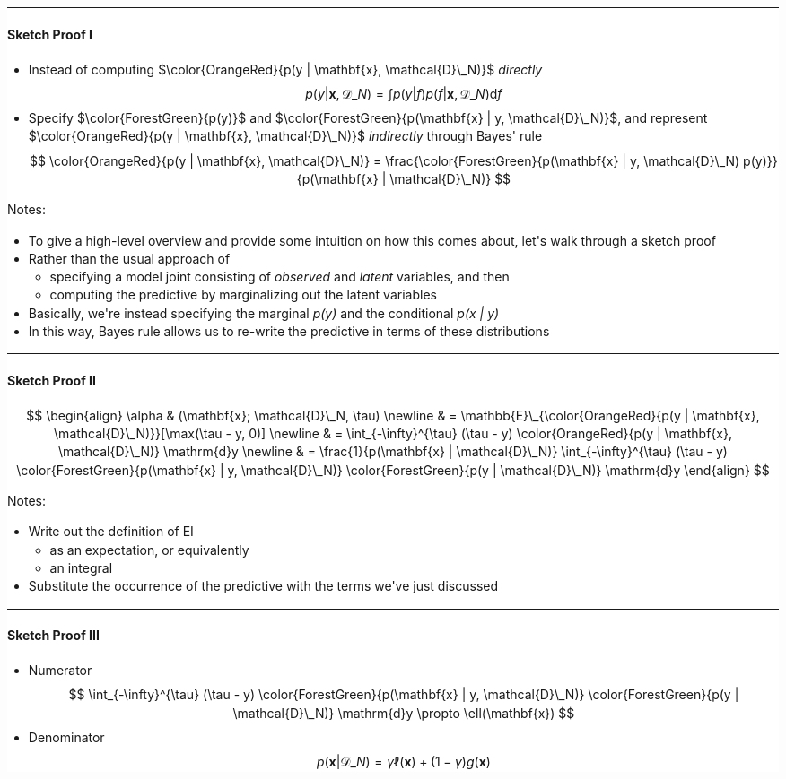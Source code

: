 ----

#### Sketch Proof I

- Instead of computing $\color{OrangeRed}{p(y | \mathbf{x}, \mathcal{D}\_N)}$ *directly*
$$
p(y | \mathbf{x}, \mathcal{D}\_N) = \int p(y | f) p(f | \mathbf{x}, \mathcal{D}\_N) \mathrm{d}f
$$
- Specify $\color{ForestGreen}{p(y)}$ and $\color{ForestGreen}{p(\mathbf{x} | y, \mathcal{D}\_N)}$, 
and represent $\color{OrangeRed}{p(y | \mathbf{x}, \mathcal{D}\_N)}$ *indirectly* through Bayes' rule
$$
\color{OrangeRed}{p(y | \mathbf{x}, \mathcal{D}\_N)} = 
\frac{\color{ForestGreen}{p(\mathbf{x} | y, \mathcal{D}\_N) p(y)}}{p(\mathbf{x} | \mathcal{D}\_N)}
$$

Notes:
- To give a high-level overview and provide some intuition on how this comes about, let's walk through a sketch proof
- Rather than the usual approach of 
  - specifying a model joint consisting of *observed* and *latent* variables, and then 
  - computing the predictive by marginalizing out the latent variables
- Basically, we're instead specifying the marginal *p(y)* and the conditional *p(x | y)*
- In this way, Bayes rule allows us to re-write the predictive in terms of these distributions

----

#### Sketch Proof II

$$
\begin{align}
  \alpha & (\mathbf{x}; \mathcal{D}\_N, \tau) \newline 
  & = \mathbb{E}\_{\color{OrangeRed}{p(y | \mathbf{x}, \mathcal{D}\_N)}}[\max(\tau - y, 0)] \newline 
  & = \int_{-\infty}^{\tau} (\tau - y) \color{OrangeRed}{p(y | \mathbf{x}, \mathcal{D}\_N)} \mathrm{d}y \newline
  & = \frac{1}{p(\mathbf{x} | \mathcal{D}\_N)} \int_{-\infty}^{\tau} (\tau - y) \color{ForestGreen}{p(\mathbf{x} | y, \mathcal{D}\_N)} \color{ForestGreen}{p(y | \mathcal{D}\_N)} \mathrm{d}y
\end{align}
$$

Notes:
- Write out the definition of EI
  - as an expectation, or equivalently
  - an integral
- Substitute the occurrence of the predictive with the terms we've just discussed 

----

#### Sketch Proof III

- Numerator
$$
\int_{-\infty}^{\tau} (\tau - y) \color{ForestGreen}{p(\mathbf{x} | y, \mathcal{D}\_N)} \color{ForestGreen}{p(y | \mathcal{D}\_N)} \mathrm{d}y \propto \ell(\mathbf{x})
$$
- Denominator
$$
p(\mathbf{x} | \mathcal{D}\_N) = \gamma \ell(\mathbf{x}) + (1 - \gamma) g(\mathbf{x})
$$
